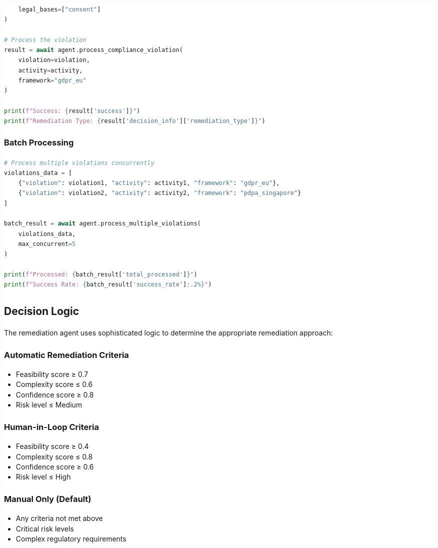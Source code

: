 ```python
    legal_bases=["consent"]
)

# Process the violation
result = await agent.process_compliance_violation(
    violation=violation,
    activity=activity,
    framework="gdpr_eu"
)

print(f"Success: {result['success']}")
print(f"Remediation Type: {result['decision_info']['remediation_type']}")
```

### Batch Processing

```python
# Process multiple violations concurrently
violations_data = [
    {"violation": violation1, "activity": activity1, "framework": "gdpr_eu"},
    {"violation": violation2, "activity": activity2, "framework": "pdpa_singapore"}
]

batch_result = await agent.process_multiple_violations(
    violations_data,
    max_concurrent=5
)

print(f"Processed: {batch_result['total_processed']}")
print(f"Success Rate: {batch_result['success_rate']:.2%}")
```

## Decision Logic

The remediation agent uses sophisticated logic to determine the appropriate remediation approach:

### Automatic Remediation Criteria
- Feasibility score ≥ 0.7
- Complexity score ≤ 0.6
- Confidence score ≥ 0.8
- Risk level ≤ Medium

### Human-in-Loop Criteria
- Feasibility score ≥ 0.4
- Complexity score ≤ 0.8
- Confidence score ≥ 0.6
- Risk level ≤ High

### Manual Only (Default)
- Any criteria not met above
- Critical risk levels
- Complex regulatory requirements
